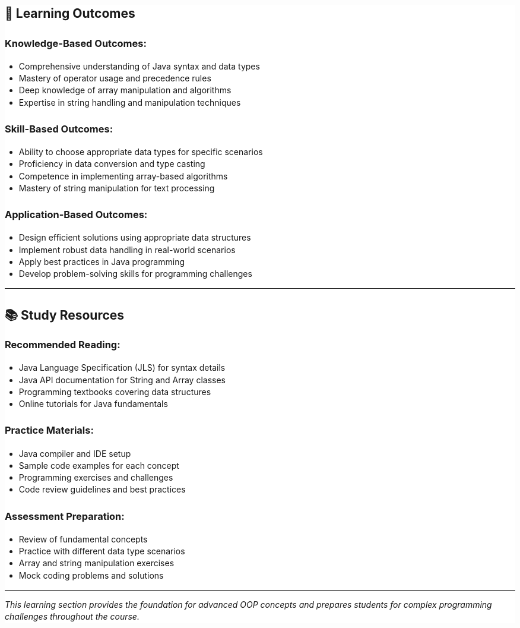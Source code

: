 
## 🎯 Learning Outcomes

### Knowledge-Based Outcomes:
- Comprehensive understanding of Java syntax and data types
- Mastery of operator usage and precedence rules
- Deep knowledge of array manipulation and algorithms
- Expertise in string handling and manipulation techniques

### Skill-Based Outcomes:
- Ability to choose appropriate data types for specific scenarios
- Proficiency in data conversion and type casting
- Competence in implementing array-based algorithms
- Mastery of string manipulation for text processing

### Application-Based Outcomes:
- Design efficient solutions using appropriate data structures
- Implement robust data handling in real-world scenarios
- Apply best practices in Java programming
- Develop problem-solving skills for programming challenges

---

## 📚 Study Resources

### Recommended Reading:
- Java Language Specification (JLS) for syntax details
- Java API documentation for String and Array classes
- Programming textbooks covering data structures
- Online tutorials for Java fundamentals

### Practice Materials:
- Java compiler and IDE setup
- Sample code examples for each concept
- Programming exercises and challenges
- Code review guidelines and best practices

### Assessment Preparation:
- Review of fundamental concepts
- Practice with different data type scenarios
- Array and string manipulation exercises
- Mock coding problems and solutions

---

*This learning section provides the foundation for advanced OOP concepts and prepares students for complex programming challenges throughout the course.* 